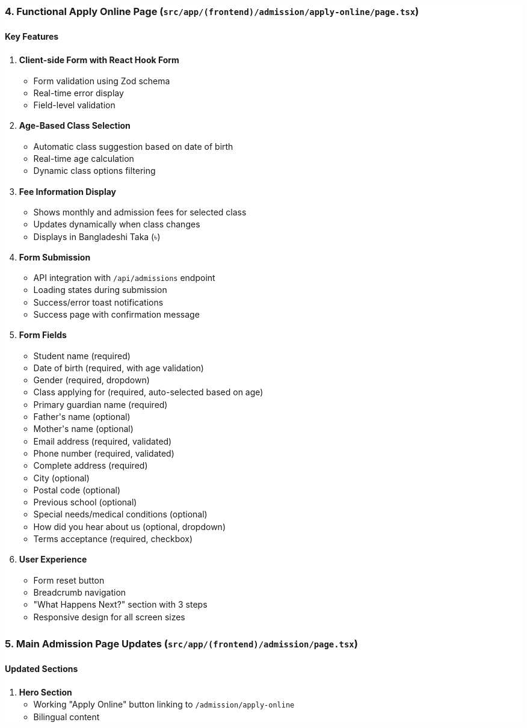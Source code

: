 ### 4. Functional Apply Online Page (`src/app/(frontend)/admission/apply-online/page.tsx`)

#### Key Features
1. **Client-side Form with React Hook Form**
   - Form validation using Zod schema
   - Real-time error display
   - Field-level validation

2. **Age-Based Class Selection**
   - Automatic class suggestion based on date of birth
   - Real-time age calculation
   - Dynamic class options filtering

3. **Fee Information Display**
   - Shows monthly and admission fees for selected class
   - Updates dynamically when class changes
   - Displays in Bangladeshi Taka (৳)

4. **Form Submission**
   - API integration with `/api/admissions` endpoint
   - Loading states during submission
   - Success/error toast notifications
   - Success page with confirmation message

5. **Form Fields**
   - Student name (required)
   - Date of birth (required, with age validation)
   - Gender (required, dropdown)
   - Class applying for (required, auto-selected based on age)
   - Primary guardian name (required)
   - Father's name (optional)
   - Mother's name (optional)
   - Email address (required, validated)
   - Phone number (required, validated)
   - Complete address (required)
   - City (optional)
   - Postal code (optional)
   - Previous school (optional)
   - Special needs/medical conditions (optional)
   - How did you hear about us (optional, dropdown)
   - Terms acceptance (required, checkbox)

6. **User Experience**
   - Form reset button
   - Breadcrumb navigation
   - "What Happens Next?" section with 3 steps
   - Responsive design for all screen sizes

### 5. Main Admission Page Updates (`src/app/(frontend)/admission/page.tsx`)

#### Updated Sections
1. **Hero Section**
   - Working "Apply Online" button linking to `/admission/apply-online`
   - Bilingual content
